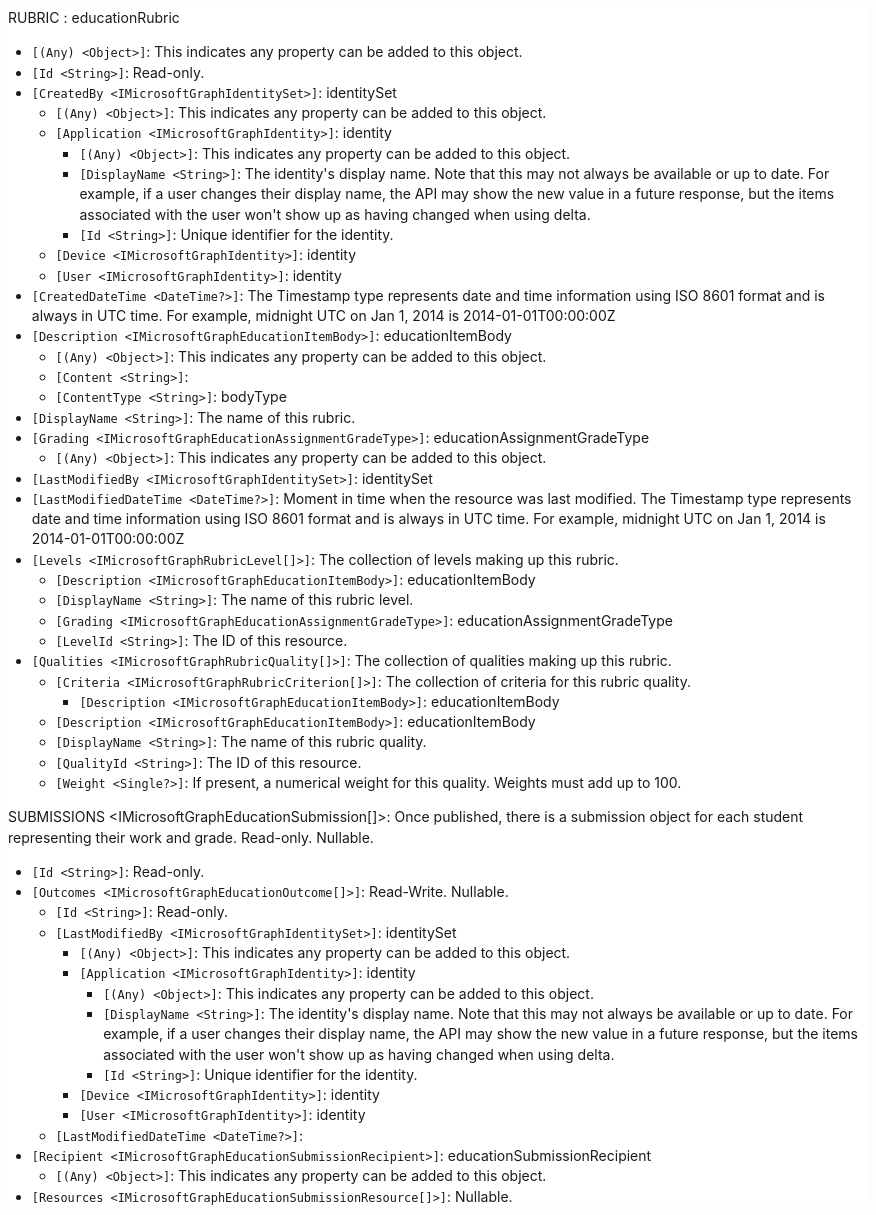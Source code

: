 RUBRIC <IMicrosoftGraphEducationRubric>: educationRubric
  - `[(Any) <Object>]`: This indicates any property can be added to this object.
  - `[Id <String>]`: Read-only.
  - `[CreatedBy <IMicrosoftGraphIdentitySet>]`: identitySet
    - `[(Any) <Object>]`: This indicates any property can be added to this object.
    - `[Application <IMicrosoftGraphIdentity>]`: identity
      - `[(Any) <Object>]`: This indicates any property can be added to this object.
      - `[DisplayName <String>]`: The identity's display name. Note that this may not always be available or up to date. For example, if a user changes their display name, the API may show the new value in a future response, but the items associated with the user won't show up as having changed when using delta.
      - `[Id <String>]`: Unique identifier for the identity.
    - `[Device <IMicrosoftGraphIdentity>]`: identity
    - `[User <IMicrosoftGraphIdentity>]`: identity
  - `[CreatedDateTime <DateTime?>]`: The Timestamp type represents date and time information using ISO 8601 format and is always in UTC time. For example, midnight UTC on Jan 1, 2014 is 2014-01-01T00:00:00Z
  - `[Description <IMicrosoftGraphEducationItemBody>]`: educationItemBody
    - `[(Any) <Object>]`: This indicates any property can be added to this object.
    - `[Content <String>]`: 
    - `[ContentType <String>]`: bodyType
  - `[DisplayName <String>]`: The name of this rubric.
  - `[Grading <IMicrosoftGraphEducationAssignmentGradeType>]`: educationAssignmentGradeType
    - `[(Any) <Object>]`: This indicates any property can be added to this object.
  - `[LastModifiedBy <IMicrosoftGraphIdentitySet>]`: identitySet
  - `[LastModifiedDateTime <DateTime?>]`: Moment in time when the resource was last modified.  The Timestamp type represents date and time information using ISO 8601 format and is always in UTC time. For example, midnight UTC on Jan 1, 2014 is 2014-01-01T00:00:00Z
  - `[Levels <IMicrosoftGraphRubricLevel[]>]`: The collection of levels making up this rubric.
    - `[Description <IMicrosoftGraphEducationItemBody>]`: educationItemBody
    - `[DisplayName <String>]`: The name of this rubric level.
    - `[Grading <IMicrosoftGraphEducationAssignmentGradeType>]`: educationAssignmentGradeType
    - `[LevelId <String>]`: The ID of this resource.
  - `[Qualities <IMicrosoftGraphRubricQuality[]>]`: The collection of qualities making up this rubric.
    - `[Criteria <IMicrosoftGraphRubricCriterion[]>]`: The collection of criteria for this rubric quality.
      - `[Description <IMicrosoftGraphEducationItemBody>]`: educationItemBody
    - `[Description <IMicrosoftGraphEducationItemBody>]`: educationItemBody
    - `[DisplayName <String>]`: The name of this rubric quality.
    - `[QualityId <String>]`: The ID of this resource.
    - `[Weight <Single?>]`: If present, a numerical weight for this quality.  Weights must add up to 100.

SUBMISSIONS <IMicrosoftGraphEducationSubmission[]>: Once published, there is a submission object for each student representing their work and grade. Read-only. Nullable.
  - `[Id <String>]`: Read-only.
  - `[Outcomes <IMicrosoftGraphEducationOutcome[]>]`: Read-Write. Nullable.
    - `[Id <String>]`: Read-only.
    - `[LastModifiedBy <IMicrosoftGraphIdentitySet>]`: identitySet
      - `[(Any) <Object>]`: This indicates any property can be added to this object.
      - `[Application <IMicrosoftGraphIdentity>]`: identity
        - `[(Any) <Object>]`: This indicates any property can be added to this object.
        - `[DisplayName <String>]`: The identity's display name. Note that this may not always be available or up to date. For example, if a user changes their display name, the API may show the new value in a future response, but the items associated with the user won't show up as having changed when using delta.
        - `[Id <String>]`: Unique identifier for the identity.
      - `[Device <IMicrosoftGraphIdentity>]`: identity
      - `[User <IMicrosoftGraphIdentity>]`: identity
    - `[LastModifiedDateTime <DateTime?>]`: 
  - `[Recipient <IMicrosoftGraphEducationSubmissionRecipient>]`: educationSubmissionRecipient
    - `[(Any) <Object>]`: This indicates any property can be added to this object.
  - `[Resources <IMicrosoftGraphEducationSubmissionResource[]>]`: Nullable.